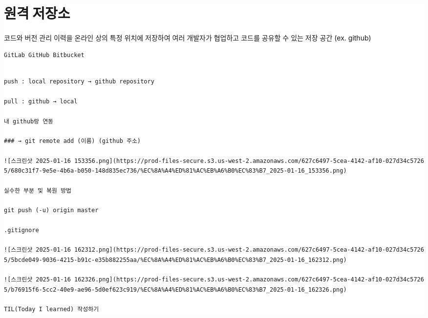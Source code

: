# 원격 저장소

코드와 버전 관리 이력을 온라인 상의 특정 위치에 저장하여 여러 개발자가 협업하고 코드를 공유할 수 있는 저장 공간 (ex. github)

```jsx
GitLab GitHub Bitbucket
```
```

push : local repository → github repository

pull : github → local

내 github랑 연동

### → git remote add (이름) (github 주소)

![스크린샷 2025-01-16 153356.png](https://prod-files-secure.s3.us-west-2.amazonaws.com/627c6497-5cea-4142-af10-027d34c57265/680c31f7-9e5e-4b6a-b050-148d835ec736/%EC%8A%A4%ED%81%AC%EB%A6%B0%EC%83%B7_2025-01-16_153356.png)

실수한 부분 및 복원 방법

git push (-u) origin master

.gitignore

![스크린샷 2025-01-16 162312.png](https://prod-files-secure.s3.us-west-2.amazonaws.com/627c6497-5cea-4142-af10-027d34c57265/5bcde049-9036-4215-b91c-e35b882255aa/%EC%8A%A4%ED%81%AC%EB%A6%B0%EC%83%B7_2025-01-16_162312.png)

![스크린샷 2025-01-16 162326.png](https://prod-files-secure.s3.us-west-2.amazonaws.com/627c6497-5cea-4142-af10-027d34c57265/b76915f6-5cc2-40e9-ae96-5d0ef623c919/%EC%8A%A4%ED%81%AC%EB%A6%B0%EC%83%B7_2025-01-16_162326.png)

TIL(Today I learned) 작성하기
